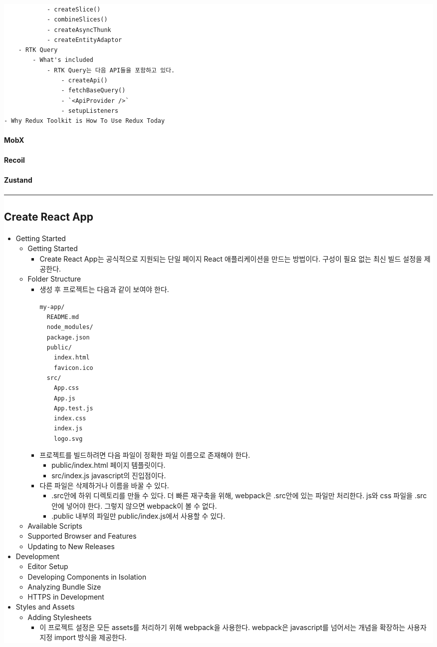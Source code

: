                 - createSlice()
                - combineSlices()
                - createAsyncThunk
                - createEntityAdaptor
        - RTK Query
            - What's included
                - RTK Query는 다음 API들을 포함하고 있다.
                    - createApi()
                    - fetchBaseQuery()
                    - `<ApiProvider />` 
                    - setupListeners
    - Why Redux Toolkit is How To Use Redux Today

#### MobX

#### Recoil

#### Zustand

<hr />

## Create React App
- Getting Started
  - Getting Started
    - Create React App는 공식적으로 지원되는 단일 페이지 React 애플리케이션을 만드는 방법이다. 구성이 필요 없는 최신 빌드 설정을 제공한다.
  - Folder Structure
    - 생성 후 프로젝트는 다음과 같이 보여야 한다.
      ```
      my-app/
        README.md
        node_modules/
        package.json
        public/
          index.html
          favicon.ico
        src/
          App.css
          App.js
          App.test.js
          index.css
          index.js
          logo.svg
      ```
    - 프로젝트를 빌드하려면 다음 파일이 정확한 파일 이름으로 존재해야 한다.
      - public/index.html 페이지 템플릿이다.
      - src/index.js javascript의 진입점이다.
    - 다른 파일은 삭제하거나 이름을 바꿀 수 있다.
      - .src안에 하위 디렉토리를 만들 수 있다. 더 빠른 재구축을 위해, webpack은 .src안에 있는 파일만 처리한다. js와 css 파일을 .src안에 넣어야 한다. 그렇지 않으면
        webpack이 볼 수 없다.
      - .public 내부의 파일만 public/index.js에서 사용할 수 있다.
  - Available Scripts
  - Supported Browser and Features
  - Updating to New Releases
- Development
  - Editor Setup
  - Developing Components in Isolation
  - Analyzing Bundle Size
  - HTTPS in Development
- Styles and Assets
  - Adding Stylesheets
    - 이 프로젝트 설정은 모든 assets를 처리하기 위해 webpack을 사용한다. webpack은 javascript를 넘어서는 개념을 확장하는 사용자 지정 import 방식을 제공한다.